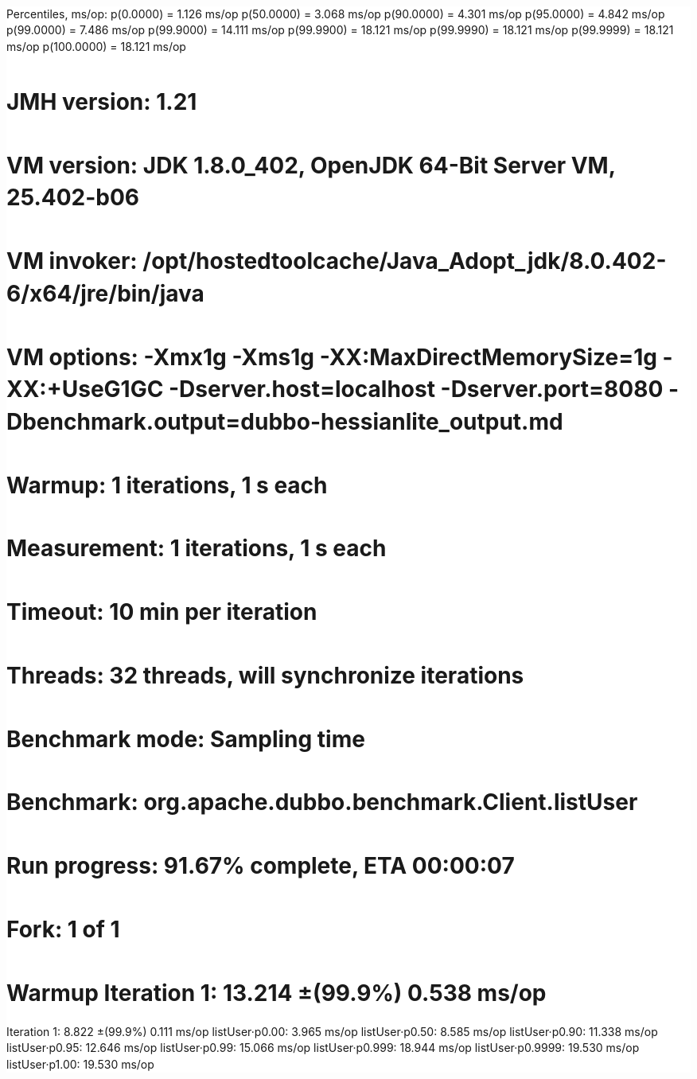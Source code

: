  Percentiles, ms/op:
      p(0.0000) =      1.126 ms/op
     p(50.0000) =      3.068 ms/op
     p(90.0000) =      4.301 ms/op
     p(95.0000) =      4.842 ms/op
     p(99.0000) =      7.486 ms/op
     p(99.9000) =     14.111 ms/op
     p(99.9900) =     18.121 ms/op
     p(99.9990) =     18.121 ms/op
     p(99.9999) =     18.121 ms/op
    p(100.0000) =     18.121 ms/op


# JMH version: 1.21
# VM version: JDK 1.8.0_402, OpenJDK 64-Bit Server VM, 25.402-b06
# VM invoker: /opt/hostedtoolcache/Java_Adopt_jdk/8.0.402-6/x64/jre/bin/java
# VM options: -Xmx1g -Xms1g -XX:MaxDirectMemorySize=1g -XX:+UseG1GC -Dserver.host=localhost -Dserver.port=8080 -Dbenchmark.output=dubbo-hessianlite_output.md
# Warmup: 1 iterations, 1 s each
# Measurement: 1 iterations, 1 s each
# Timeout: 10 min per iteration
# Threads: 32 threads, will synchronize iterations
# Benchmark mode: Sampling time
# Benchmark: org.apache.dubbo.benchmark.Client.listUser

# Run progress: 91.67% complete, ETA 00:00:07
# Fork: 1 of 1
# Warmup Iteration   1: 13.214 ±(99.9%) 0.538 ms/op
Iteration   1: 8.822 ±(99.9%) 0.111 ms/op
                 listUser·p0.00:   3.965 ms/op
                 listUser·p0.50:   8.585 ms/op
                 listUser·p0.90:   11.338 ms/op
                 listUser·p0.95:   12.646 ms/op
                 listUser·p0.99:   15.066 ms/op
                 listUser·p0.999:  18.944 ms/op
                 listUser·p0.9999: 19.530 ms/op
                 listUser·p1.00:   19.530 ms/op
